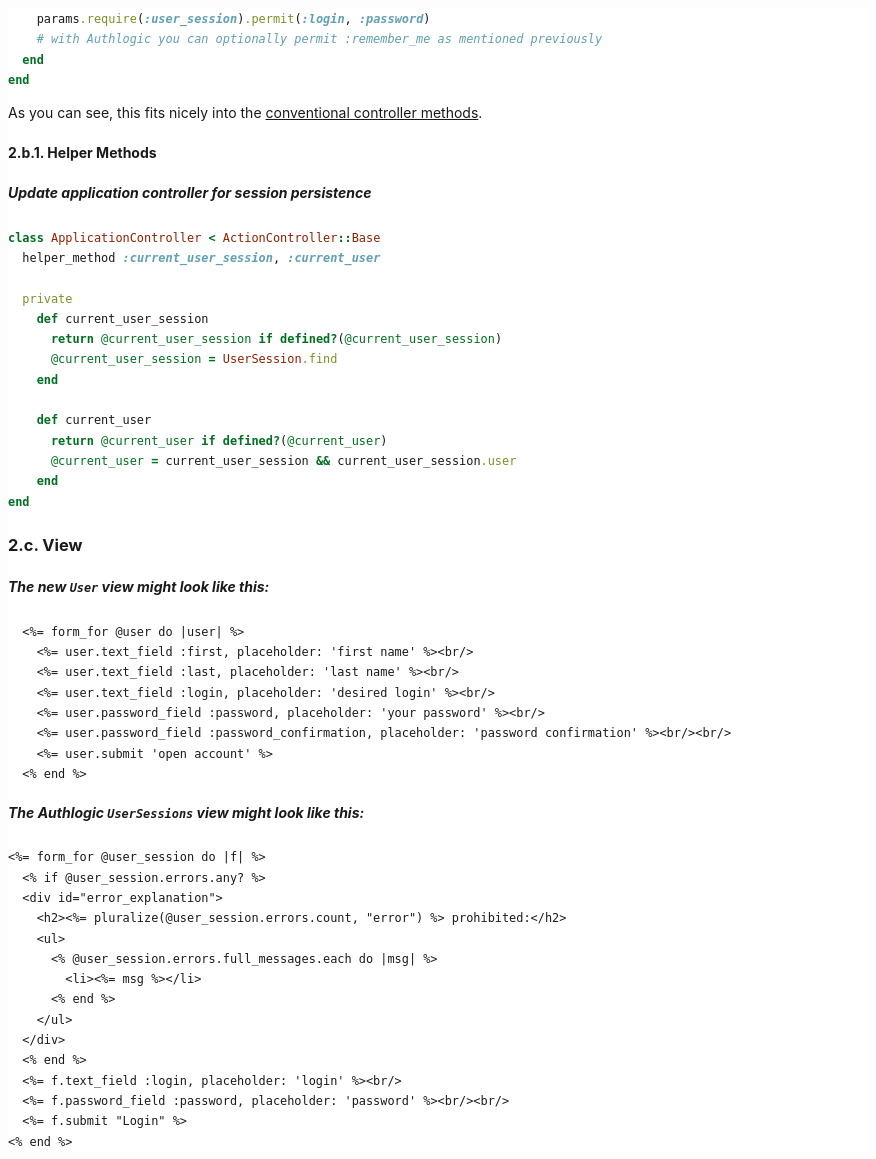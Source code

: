 ```ruby
    params.require(:user_session).permit(:login, :password)
    # with Authlogic you can optionally permit :remember_me as mentioned previously  
  end
end
```

As you can see, this fits nicely into the [conventional controller methods][9].

#### 2.b.1. Helper Methods

##### Update application controller for session persistence


```ruby
class ApplicationController < ActionController::Base
  helper_method :current_user_session, :current_user

  private
    def current_user_session
      return @current_user_session if defined?(@current_user_session)
      @current_user_session = UserSession.find
    end

    def current_user
      return @current_user if defined?(@current_user)
      @current_user = current_user_session && current_user_session.user
    end
end
```

### 2.c. View

##### The new `User` view might look like this:

``` erbruby
  <%= form_for @user do |user| %>
    <%= user.text_field :first, placeholder: 'first name' %><br/>
    <%= user.text_field :last, placeholder: 'last name' %><br/>
    <%= user.text_field :login, placeholder: 'desired login' %><br/>
    <%= user.password_field :password, placeholder: 'your password' %><br/>
    <%= user.password_field :password_confirmation, placeholder: 'password confirmation' %><br/><br/>
    <%= user.submit 'open account' %>
  <% end %>
```

##### The Authlogic `UserSessions` view might look like this:

```erb
<%= form_for @user_session do |f| %>
  <% if @user_session.errors.any? %>
  <div id="error_explanation">
    <h2><%= pluralize(@user_session.errors.count, "error") %> prohibited:</h2>
    <ul>
      <% @user_session.errors.full_messages.each do |msg| %>
        <li><%= msg %></li>
      <% end %>
    </ul>
  </div>
  <% end %>
  <%= f.text_field :login, placeholder: 'login' %><br/>
  <%= f.password_field :password, placeholder: 'password' %><br/><br/>
  <%= f.submit "Login" %>
<% end %>
```


[1]: https://api.travis-ci.org/binarylogic/authlogic.svg?branch=master
[2]: https://travis-ci.org/binarylogic/authlogic
[3]: https://gemnasium.com/badges/github.com/binarylogic/authlogic.svg
[4]: https://gemnasium.com/binarylogic/authlogic
[5]: https://badge.fury.io/rb/authlogic.png
[6]: http://badge.fury.io/rb/authlogic
[7]: https://codeclimate.com/github/binarylogic/authlogic.png
[8]: https://codeclimate.com/github/binarylogic/authlogic
[9]: http://guides.rubyonrails.org/routing.html#resource-routing-the-rails-default
[10]: https://semver.org/spec/v2.0.0.html#what-should-i-do-if-i-update-my-own-dependencies-without-changing-the-public-api